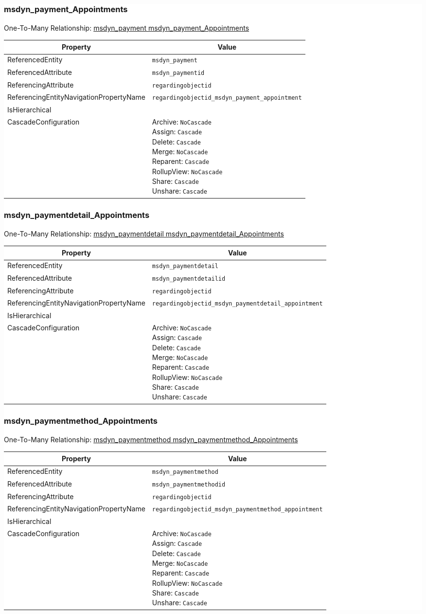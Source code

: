 ### <a name="BKMK_msdyn_payment_Appointments"></a> msdyn_payment_Appointments

One-To-Many Relationship: [msdyn_payment msdyn_payment_Appointments](msdyn_payment.md#BKMK_msdyn_payment_Appointments)

|Property|Value|
|---|---|
|ReferencedEntity|`msdyn_payment`|
|ReferencedAttribute|`msdyn_paymentid`|
|ReferencingAttribute|`regardingobjectid`|
|ReferencingEntityNavigationPropertyName|`regardingobjectid_msdyn_payment_appointment`|
|IsHierarchical||
|CascadeConfiguration|Archive: `NoCascade`<br />Assign: `Cascade`<br />Delete: `Cascade`<br />Merge: `NoCascade`<br />Reparent: `Cascade`<br />RollupView: `NoCascade`<br />Share: `Cascade`<br />Unshare: `Cascade`|

### <a name="BKMK_msdyn_paymentdetail_Appointments"></a> msdyn_paymentdetail_Appointments

One-To-Many Relationship: [msdyn_paymentdetail msdyn_paymentdetail_Appointments](msdyn_paymentdetail.md#BKMK_msdyn_paymentdetail_Appointments)

|Property|Value|
|---|---|
|ReferencedEntity|`msdyn_paymentdetail`|
|ReferencedAttribute|`msdyn_paymentdetailid`|
|ReferencingAttribute|`regardingobjectid`|
|ReferencingEntityNavigationPropertyName|`regardingobjectid_msdyn_paymentdetail_appointment`|
|IsHierarchical||
|CascadeConfiguration|Archive: `NoCascade`<br />Assign: `Cascade`<br />Delete: `Cascade`<br />Merge: `NoCascade`<br />Reparent: `Cascade`<br />RollupView: `NoCascade`<br />Share: `Cascade`<br />Unshare: `Cascade`|

### <a name="BKMK_msdyn_paymentmethod_Appointments"></a> msdyn_paymentmethod_Appointments

One-To-Many Relationship: [msdyn_paymentmethod msdyn_paymentmethod_Appointments](msdyn_paymentmethod.md#BKMK_msdyn_paymentmethod_Appointments)

|Property|Value|
|---|---|
|ReferencedEntity|`msdyn_paymentmethod`|
|ReferencedAttribute|`msdyn_paymentmethodid`|
|ReferencingAttribute|`regardingobjectid`|
|ReferencingEntityNavigationPropertyName|`regardingobjectid_msdyn_paymentmethod_appointment`|
|IsHierarchical||
|CascadeConfiguration|Archive: `NoCascade`<br />Assign: `Cascade`<br />Delete: `Cascade`<br />Merge: `NoCascade`<br />Reparent: `Cascade`<br />RollupView: `NoCascade`<br />Share: `Cascade`<br />Unshare: `Cascade`|
